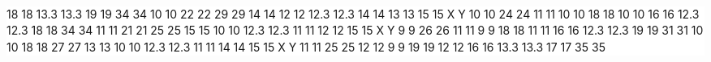 18		18
13.3		13.3
19		19
34		34
10		10
22		22
29		29
14		14
12		12
12.3		12.3
14		14
13		13
15		15
X		 Y
10		10
24		24
11		11
10		10
18		18
10		10
16		16
12.3		12.3
18		18
34		34
11		11
21		21
25		25
15		15
10		10
12.3		12.3
11		11
12		12
15		15
X		 Y
9		9
26		26
11		11
9		9
18		18
11		11
16		16
12.3		12.3
19		19
31		31
10		10
18		18
27		27
13		13
10		10
12.3		12.3
11		11
14		14
15		15
X		 Y
11		11
25		25
12		12
9		9
19		19
12		12
16		16
13.3		13.3
17		17
35		35